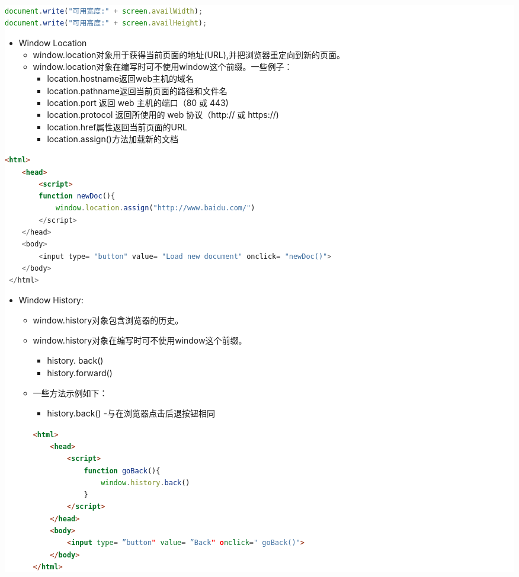 ```js
document.write("可用宽度:" + screen.availWidth);
document.write("可用高度:" + screen.availHeight);
```

- Window Location
  - window.location对象用于获得当前页面的地址(URL),并把浏览器重定向到新的页面。
  - window.location对象在编写时可不使用window这个前缀。一些例子：
    - location.hostname返回web主机的域名
    - location.pathname返回当前页面的路径和文件名
    - location.port 返回 web 主机的端口（80 或 443)
    - location.protocol 返回所使用的 web 协议（http:// 或 https://)
    - location.href属性返回当前页面的URL
    - location.assign()方法加载新的文档

```html
<html>
    <head>
        <script>
        function newDoc(){
        	window.location.assign("http://www.baidu.com/")
        </script>
    </head>
    <body>
    	<input type= "button" value= "Load new document" οnclick= "newDoc()">
    </body>
 </html>
```

- Window History:

  - window.history对象包含浏览器的历史。

  - window.history对象在编写时可不使用window这个前缀。

    - history. back()
    - history.forward()

  - 一些方法示例如下：

    - history.back() -与在浏览器点击后退按钮相同

    ```html
    <html>
        <head>
       	 	<script>
                function goBack(){
                    window.history.back()
                }
            </script>
        </head>
        <body>
        	<input type= ”button" value= ”Back" οnclick=" goBack()">
        </body>
    </html>
    ```
